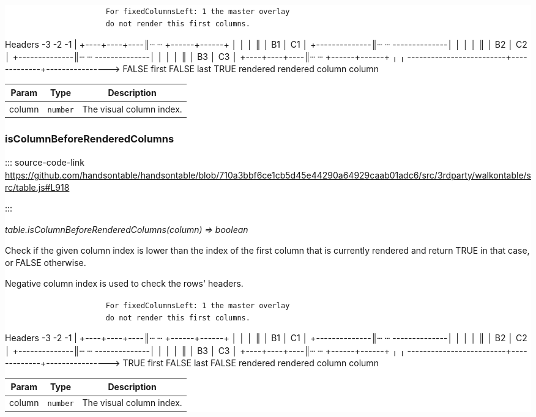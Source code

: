                            For fixedColumnsLeft: 1 the master overlay
                           do not render this first columns.
 Headers    -3   -2   -1    |
          +----+----+----║┄ ┄ +------+------+
          │    │    │    ║    │  B1  │  C1  │
          +--------------║┄ ┄ --------------│
          │    │    │    ║    │  B2  │  C2  │
          +--------------║┄ ┄ --------------│
          │    │    │    ║    │  B3  │  C3  │
          +----+----+----║┄ ┄ +------+------+
                              ╷             ╷
     -------------------------+-------------+---------------->
         FALSE             first    FALSE   last         TRUE
                          rendered         rendered
                          column           column


| Param | Type | Description |
| --- | --- | --- |
| column | `number` | The visual column index. |



### isColumnBeforeRenderedColumns
  
::: source-code-link https://github.com/handsontable/handsontable/blob/710a3bbf6ce1cb5d45e44290a64929caab01adc6/src/3rdparty/walkontable/src/table.js#L918

:::

_table.isColumnBeforeRenderedColumns(column) ⇒ boolean_

Check if the given column index is lower than the index of the first column that
is currently rendered and return TRUE in that case, or FALSE otherwise.

Negative column index is used to check the rows' headers.

                           For fixedColumnsLeft: 1 the master overlay
                           do not render this first columns.
 Headers    -3   -2   -1    |
          +----+----+----║┄ ┄ +------+------+
          │    │    │    ║    │  B1  │  C1  │
          +--------------║┄ ┄ --------------│
          │    │    │    ║    │  B2  │  C2  │
          +--------------║┄ ┄ --------------│
          │    │    │    ║    │  B3  │  C3  │
          +----+----+----║┄ ┄ +------+------+
                              ╷             ╷
     -------------------------+-------------+---------------->
         TRUE             first    FALSE   last         FALSE
                          rendered         rendered
                          column           column


| Param | Type | Description |
| --- | --- | --- |
| column | `number` | The visual column index. |
